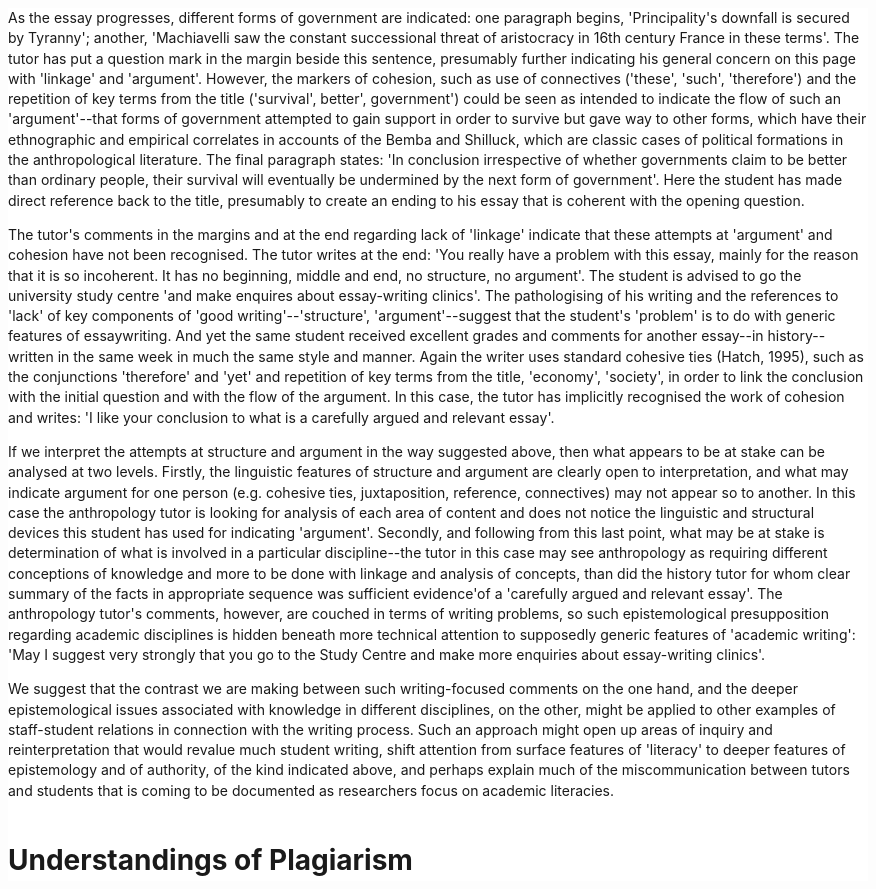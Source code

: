 As the essay progresses, different forms of government are indicated: one paragraph begins, 'Principality's downfall is secured by Tyranny'; another, 'Machiavelli saw the constant successional threat of aristocracy in 16th century France in these terms'. The tutor has put a question mark in the margin beside this sentence, presumably further indicating his general concern on this page with 'linkage' and 'argument'. However, the markers of cohesion, such as use of connectives ('these', 'such', 'therefore') and the repetition of key terms from the title ('survival', better', government') could be seen as intended to indicate the flow of such an 'argument'--that forms of government attempted to gain support in order to survive but gave way to other forms, which have their ethnographic and empirical correlates in accounts of the Bemba and Shilluck, which are classic cases of political formations in the anthropological literature. The final paragraph states: 'In conclusion irrespective of whether governments claim to be better than ordinary people, their survival will eventually be undermined by the next form of government'. Here the student has made direct reference back to the title, presumably to create an ending to his essay that is coherent with the opening question.

The tutor's comments in the margins and at the end regarding lack of 'linkage' indicate that these attempts at 'argument' and cohesion have not been recognised. The tutor writes at the end: 'You really have a problem with this essay, mainly for the reason that it is so incoherent. It has no beginning, middle and end, no structure, no argument'. The student is advised to go the university study centre 'and make enquires about essay-writing clinics'. The pathologising of his writing and the references to 'lack' of key components of 'good writing'--'structure', 'argument'--suggest that the student's 'problem' is to do with generic features of essaywriting. And yet the same student received excellent grades and comments for another essay--in history--written in the same week in much the same style and manner. Again the writer uses standard cohesive ties (Hatch, 1995), such as the conjunctions 'therefore' and 'yet' and repetition of key terms from the title, 'economy', 'society', in order to link the conclusion with the initial question and with the flow of the argument. In this case, the tutor has implicitly recognised the work of cohesion and writes: 'I like your conclusion to what is a carefully argued and relevant essay'.

If we interpret the attempts at structure and argument in the way suggested above, then what appears to be at stake can be analysed at two levels. Firstly, the linguistic features of structure and argument are clearly open to interpretation, and what may indicate argument for one person (e.g. cohesive ties, juxtaposition, reference, connectives) may not appear so to another. In this case the anthropology tutor is looking for analysis of each area of content and does not notice the linguistic and structural devices this student has used for indicating 'argument'. Secondly, and following from this last point, what may be at stake is determination of what is involved in a particular discipline--the tutor in this case may see anthropology as requiring different conceptions of knowledge and more to be done with linkage and analysis of concepts, than did the history tutor for whom clear summary of the facts in appropriate sequence was sufficient evidence'of a 'carefully argued and relevant essay'. The anthropology tutor's comments, however, are couched in terms of writing problems, so such epistemological presupposition regarding academic disciplines is hidden beneath more technical attention to supposedly generic features of 'academic writing': 'May I suggest very strongly that you go to the Study Centre and make more enquiries about essay-writing clinics'.

We suggest that the contrast we are making between such writing-focused comments on the one hand, and the deeper epistemological issues associated with knowledge in different disciplines, on the other, might be applied to other examples of staff-student relations in connection with the writing process. Such an approach might open up areas of inquiry and reinterpretation that would revalue much student writing, shift attention from surface features of 'literacy' to deeper features of epistemology and of authority, of the kind indicated above, and perhaps explain much of the miscommunication between tutors and students that is coming to be documented as researchers focus on academic literacies.

# Understandings of Plagiarism
